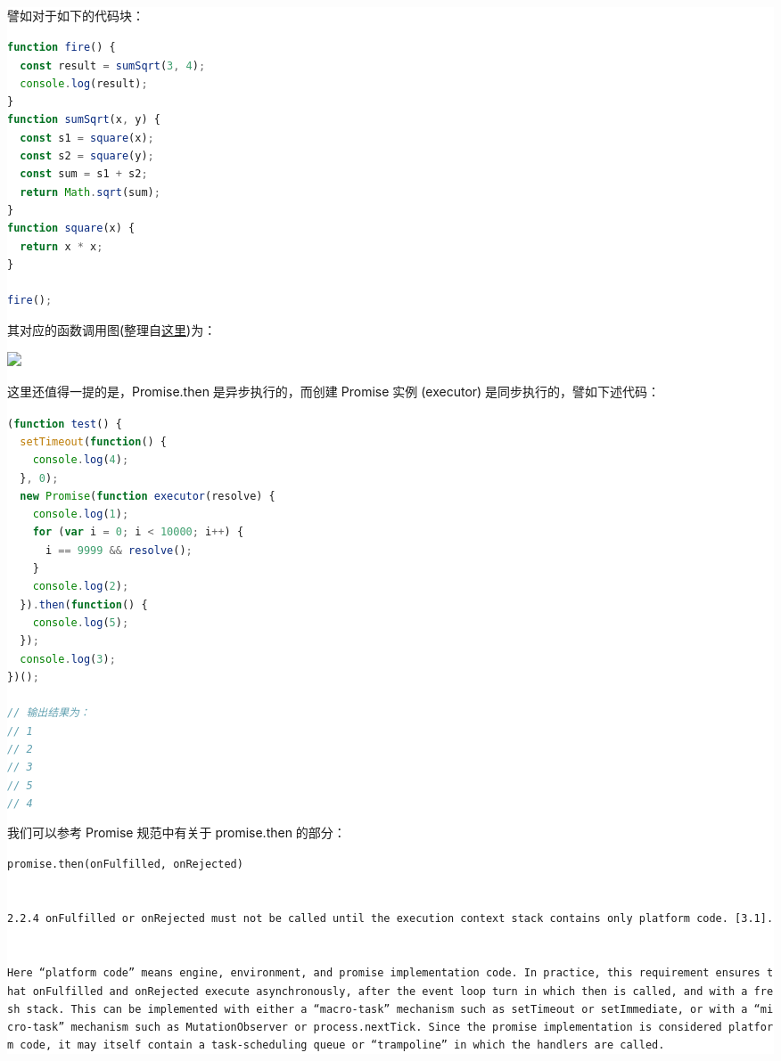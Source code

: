 譬如对于如下的代码块：

```js
function fire() {
  const result = sumSqrt(3, 4);
  console.log(result);
}
function sumSqrt(x, y) {
  const s1 = square(x);
  const s2 = square(y);
  const sum = s1 + s2;
  return Math.sqrt(sum);
}
function square(x) {
  return x * x;
}

fire();
```

其对应的函数调用图(整理自[这里](https://github.com/ccforward/cc/issues/47))为：

![](https://coding.net/u/hoteam/p/Cache/git/raw/master/2017/8/2/11111111.jpg)

这里还值得一提的是，Promise.then 是异步执行的，而创建 Promise 实例 (executor) 是同步执行的，譬如下述代码：

```javascript
(function test() {
  setTimeout(function() {
    console.log(4);
  }, 0);
  new Promise(function executor(resolve) {
    console.log(1);
    for (var i = 0; i < 10000; i++) {
      i == 9999 && resolve();
    }
    console.log(2);
  }).then(function() {
    console.log(5);
  });
  console.log(3);
})();

// 输出结果为：
// 1
// 2
// 3
// 5
// 4
```

我们可以参考 Promise 规范中有关于 promise.then 的部分：

```
promise.then(onFulfilled, onRejected)


2.2.4 onFulfilled or onRejected must not be called until the execution context stack contains only platform code. [3.1].


Here “platform code” means engine, environment, and promise implementation code. In practice, this requirement ensures that onFulfilled and onRejected execute asynchronously, after the event loop turn in which then is called, and with a fresh stack. This can be implemented with either a “macro-task” mechanism such as setTimeout or setImmediate, or with a “micro-task” mechanism such as MutationObserver or process.nextTick. Since the promise implementation is considered platform code, it may itself contain a task-scheduling queue or “trampoline” in which the handlers are called.
```